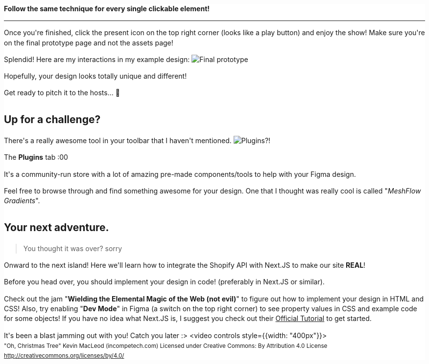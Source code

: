 **Follow the same technique for every single clickable element!**

---

Once you're finished, click the present icon on the top right corner (looks like a play button) and enjoy the show! Make sure you're on the final prototype page and not the assets page!

Splendid! Here are my interactions in my example design:
![Final prototype](https://cloud-e1j5bcew3-hack-club-bot.vercel.app/7pasted_image_20230717005112.png)

Hopefully, your design looks totally unique and different!

Get ready to pitch it to the hosts... 🍿

## Up for a challenge?

There's a really awesome tool in your toolbar that I haven't mentioned.
![Plugins?!](https://cloud-e1j5bcew3-hack-club-bot.vercel.app/8pasted_image_20230717005231.png)

The **Plugins** tab :00

It's a community-run store with a lot of amazing pre-made components/tools to help with your Figma design.

Feel free to browse through and find something awesome for your design. One that I thought was really cool is called "_MeshFlow Gradients_".

## Your next adventure.

> You thought it was over?
> sorry

Onward to the next island! Here we'll learn how to integrate the Shopify API with Next.JS to make our site **REAL**!

Before you head over, you should implement your design in code! (preferably in Next.JS or similar).

Check out the jam "**Wielding the Elemental Magic of the Web (not evil)**" to figure out how to implement your design in HTML and CSS! Also, try enabling "**Dev Mode**" in Figma (a switch on the top right corner) to see property values in CSS and example code for some objects! If you have no idea what Next.JS is, I suggest you check out their <a href="https://nextjs.org/docs">Official Tutorial</a> to get started.

It's been a blast jamming out with you! Catch you later :>
<video controls style={{width: "400px"}}> <source src="https://cloud-f39p2nwab-hack-club-bot.vercel.app/00718.mp4" type="video/mp4"/> </video>
<br/>
<small>"Oh, Christmas Tree" Kevin MacLeod (incompetech.com)
Licensed under Creative Commons: By Attribution 4.0 License
http://creativecommons.org/licenses/by/4.0/</small>
